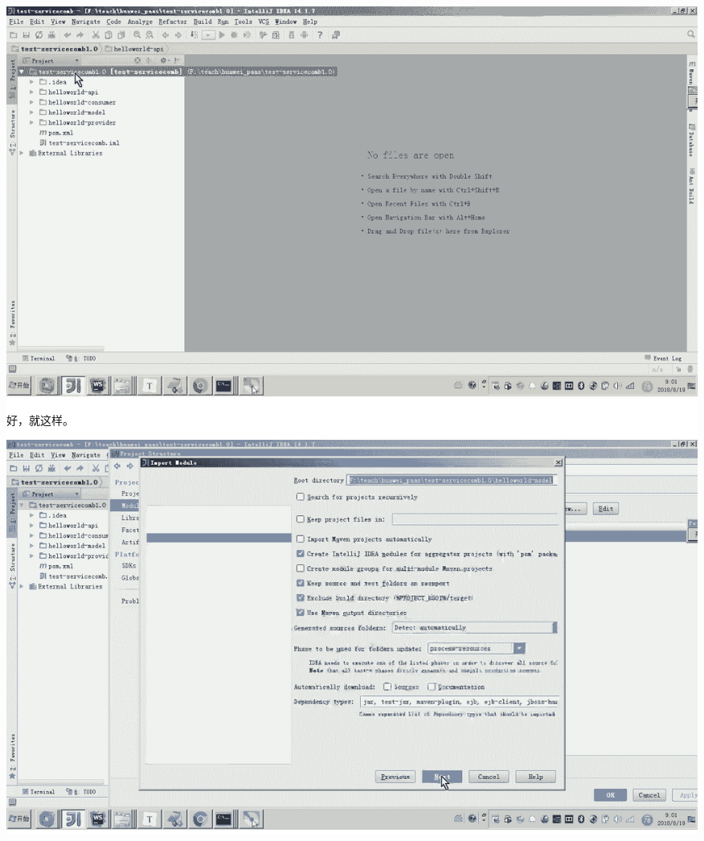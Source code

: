 ![](img/26cbac90ff6b36387f8fb1a6c4dc1e32_30.png)

好，就这样。

![](img/26cbac90ff6b36387f8fb1a6c4dc1e32_32.png)

